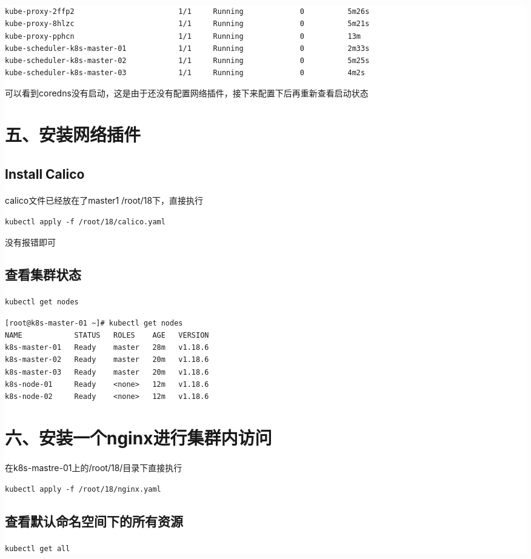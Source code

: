 ```
kube-proxy-2ffp2                        1/1     Running             0          5m26s
kube-proxy-8hlzc                        1/1     Running             0          5m21s
kube-proxy-pphcn                        1/1     Running             0          13m
kube-scheduler-k8s-master-01            1/1     Running             0          2m33s
kube-scheduler-k8s-master-02            1/1     Running             0          5m25s
kube-scheduler-k8s-master-03            1/1     Running             0          4m2s

```

可以看到coredns没有启动，这是由于还没有配置网络插件，接下来配置下后再重新查看启动状态

# 五、安装网络插件

## Install Calico

calico文件已经放在了master1  /root/18下，直接执行

```
kubectl apply -f /root/18/calico.yaml
```

没有报错即可

## 查看集群状态

```
kubectl get nodes
```

```
[root@k8s-master-01 ~]# kubectl get nodes
NAME            STATUS   ROLES    AGE   VERSION
k8s-master-01   Ready    master   28m   v1.18.6
k8s-master-02   Ready    master   20m   v1.18.6
k8s-master-03   Ready    master   20m   v1.18.6
k8s-node-01     Ready    <none>   12m   v1.18.6
k8s-node-02     Ready    <none>   12m   v1.18.6

```


# 六、安装一个nginx进行集群内访问

在k8s-mastre-01上的/root/18/目录下直接执行

```
kubectl apply -f /root/18/nginx.yaml
```

## 查看默认命名空间下的所有资源

```
kubectl get all
```
